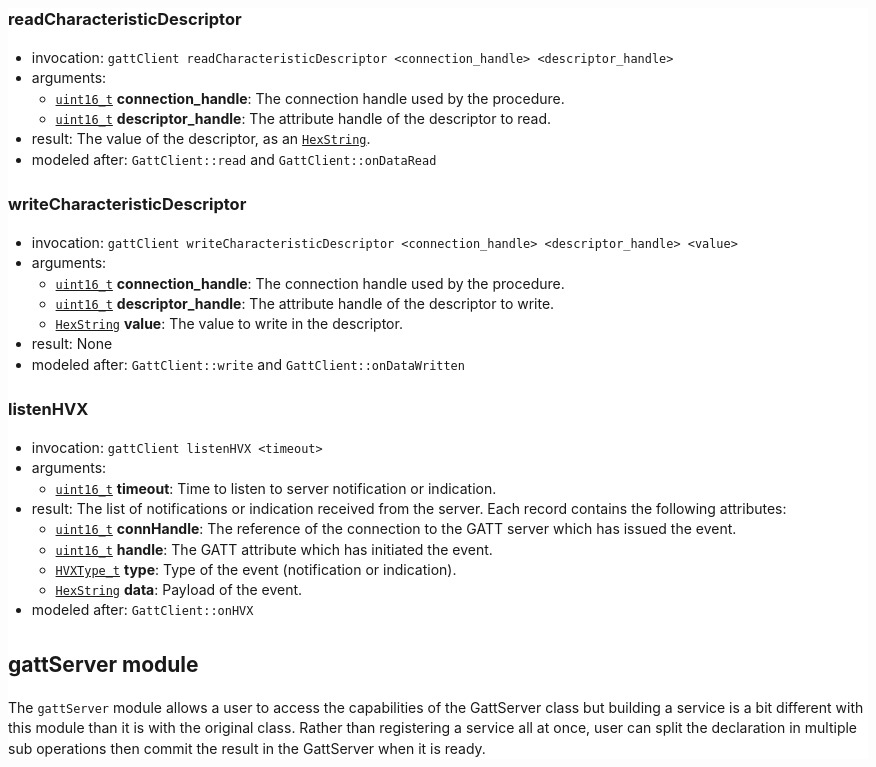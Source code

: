 
### readCharacteristicDescriptor

* invocation: `gattClient readCharacteristicDescriptor <connection_handle> <descriptor_handle>`
* arguments: 
   - [`uint16_t`](#uint16_t) **connection_handle**: The connection handle used by 
   the procedure.
   - [`uint16_t`](#uint16_t) **descriptor_handle**: The attribute handle of the 
   descriptor to read.
* result: The value of the descriptor, as an [`HexString`](#hexstring).
* modeled after: `GattClient::read` and `GattClient::onDataRead`


### writeCharacteristicDescriptor

* invocation: `gattClient writeCharacteristicDescriptor <connection_handle> <descriptor_handle> <value>`
* arguments: 
   - [`uint16_t`](#uint16_t) **connection_handle**: The connection handle used by 
   the procedure.
   - [`uint16_t`](#uint16_t) **descriptor_handle**: The attribute handle of the 
   descriptor to write.
   - [`HexString`](#hexstring) **value**: The value to write in the descriptor.
* result: None
* modeled after: `GattClient::write` and `GattClient::onDataWritten`


### listenHVX

* invocation: `gattClient listenHVX <timeout>`
* arguments: 
   - [`uint16_t`](#uint16_t) **timeout**: Time to listen to server notification 
   or indication.
* result: The list of notifications or indication received from the server. 
Each record contains the following attributes: 
  - [`uint16_t`](#uint16_t) **connHandle**: The reference of the connection to 
  the GATT server which has issued the event.
  - [`uint16_t`](#uint16_t) **handle**: The GATT attribute which has initiated 
  the event.
  - [`HVXType_t`](#hvxtype_t) **type**: Type of the event (notification or 
  indication).
  - [`HexString`](#hexstring) **data**: Payload of the event.
* modeled after: `GattClient::onHVX` 



## gattServer module

The `gattServer` module allows a user to access the capabilities of the 
GattServer class but building a service is a bit different with this module than 
it is with the original class. Rather than registering a service all at once, 
user can split the declaration in multiple sub operations then commit the result 
in the GattServer when it is ready.
